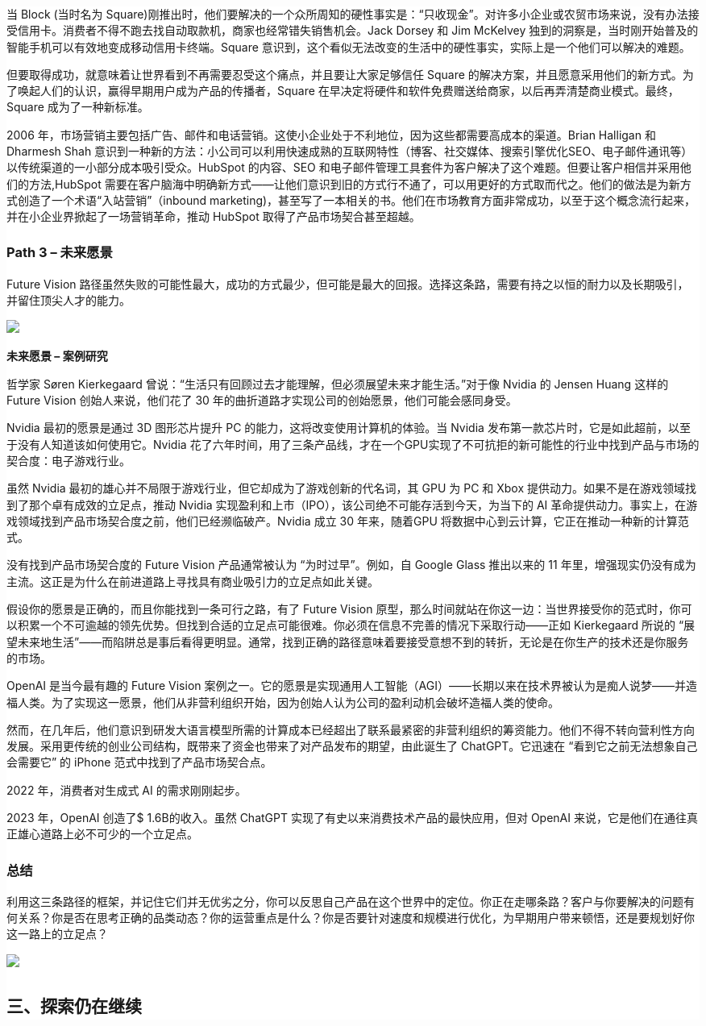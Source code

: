 当 Block (当时名为 Square)刚推出时，他们要解决的一个众所周知的硬性事实是：“只收现金”。对许多小企业或农贸市场来说，没有办法接受信用卡。消费者不得不跑去找自动取款机，商家也经常错失销售机会。Jack Dorsey 和 Jim McKelvey 独到的洞察是，当时刚开始普及的智能手机可以有效地变成移动信用卡终端。Square 意识到，这个看似无法改变的生活中的硬性事实，实际上是一个他们可以解决的难题。

但要取得成功，就意味着让世界看到不再需要忍受这个痛点，并且要让大家足够信任 Square 的解决方案，并且愿意采用他们的新方式。为了唤起人们的认识，赢得早期用户成为产品的传播者，Square 在早决定将硬件和软件免费赠送给商家，以后再弄清楚商业模式。最终，Square 成为了一种新标准。

2006 年，市场营销主要包括广告、邮件和电话营销。这使小企业处于不利地位，因为这些都需要高成本的渠道。Brian Halligan 和 Dharmesh Shah 意识到一种新的方法：小公司可以利用快速成熟的互联网特性（博客、社交媒体、搜索引擎优化SEO、电子邮件通讯等）以传统渠道的一小部分成本吸引受众。HubSpot 的内容、SEO 和电子邮件管理工具套件为客户解决了这个难题。但要让客户相信并采用他们的方法,HubSpot 需要在客户脑海中明确新方式——让他们意识到旧的方式行不通了，可以用更好的方式取而代之。他们的做法是为新方式创造了一个术语“入站营销”（inbound marketing)，甚至写了一本相关的书。他们在市场教育方面非常成功，以至于这个概念流行起来，并在小企业界掀起了一场营销革命，推动 HubSpot 取得了产品市场契合甚至超越。

### Path 3 – 未来愿景

Future Vision 路径虽然失败的可能性最大，成功的方式最少，但可能是最大的回报。选择这条路，需要有持之以恒的耐力以及长期吸引，并留住顶尖人才的能力。

![](https://www.sequoiacap.com/wp-content/uploads/sites/6/2024/04/Future-Vision.png)

**未来愿景 – 案例研究**

哲学家 Søren Kierkegaard 曾说：“生活只有回顾过去才能理解，但必须展望未来才能生活。”对于像 Nvidia 的 Jensen Huang 这样的 Future Vision 创始人来说，他们花了 30 年的曲折道路才实现公司的创始愿景，他们可能会感同身受。

Nvidia 最初的愿景是通过 3D 图形芯片提升 PC 的能力，这将改变使用计算机的体验。当 Nvidia 发布第一款芯片时，它是如此超前，以至于没有人知道该如何使用它。Nvidia 花了六年时间，用了三条产品线，才在一个GPU实现了不可抗拒的新可能性的行业中找到产品与市场的契合度：电子游戏行业。

虽然 Nvidia 最初的雄心并不局限于游戏行业，但它却成为了游戏创新的代名词，其 GPU 为 PC 和 Xbox 提供动力。如果不是在游戏领域找到了那个卓有成效的立足点，推动 Nvidia 实现盈利和上市（IPO），该公司绝不可能存活到今天，为当下的 AI 革命提供动力。事实上，在游戏领域找到产品市场契合度之前，他们已经濒临破产。Nvidia 成立 30 年来，随着GPU 将数据中心到云计算，它正在推动一种新的计算范式。

没有找到产品市场契合度的 Future Vision 产品通常被认为 “为时过早”。例如，自 Google Glass 推出以来的 11 年里，增强现实仍没有成为主流。这正是为什么在前进道路上寻找具有商业吸引力的立足点如此关键。

假设你的愿景是正确的，而且你能找到一条可行之路，有了 Future Vision 原型，那么时间就站在你这一边：当世界接受你的范式时，你可以积累一个不可逾越的领先优势。但找到合适的立足点可能很难。你必须在信息不完善的情况下采取行动——正如 Kierkegaard 所说的 “展望未来地生活”——而陷阱总是事后看得更明显。通常，找到正确的路径意味着要接受意想不到的转折，无论是在你生产的技术还是你服务的市场。

OpenAI 是当今最有趣的 Future Vision 案例之一。它的愿景是实现通用人工智能（AGI）——长期以来在技术界被认为是痴人说梦——并造福人类。为了实现这一愿景，他们从非营利组织开始，因为创始人认为公司的盈利动机会破坏造福人类的使命。

然而，在几年后，他们意识到研发大语言模型所需的计算成本已经超出了联系最紧密的非营利组织的筹资能力。他们不得不转向营利性方向发展。采用更传统的创业公司结构，既带来了资金也带来了对产品发布的期望，由此诞生了 ChatGPT。它迅速在 “看到它之前无法想象自己会需要它” 的 iPhone 范式中找到了产品市场契合点。

2022 年，消费者对生成式 AI 的需求刚刚起步。

2023 年，OpenAI 创造了$ 1.6B的收入。虽然 ChatGPT 实现了有史以来消费技术产品的最快应用，但对 OpenAI 来说，它是他们在通往真正雄心道路上必不可少的一个立足点。

### 总结

利用这三条路径的框架，并记住它们并无优劣之分，你可以反思自己产品在这个世界中的定位。你正在走哪条路？客户与你要解决的问题有何关系？你是否在思考正确的品类动态？你的运营重点是什么？你是否要针对速度和规模进行优化，为早期用户带来顿悟，还是要规划好你这一路上的立足点？

![](https://www.sequoiacap.com/wp-content/uploads/sites/6/2024/04/Diagnostic-Desktop.png)

## 三、探索仍在继续
